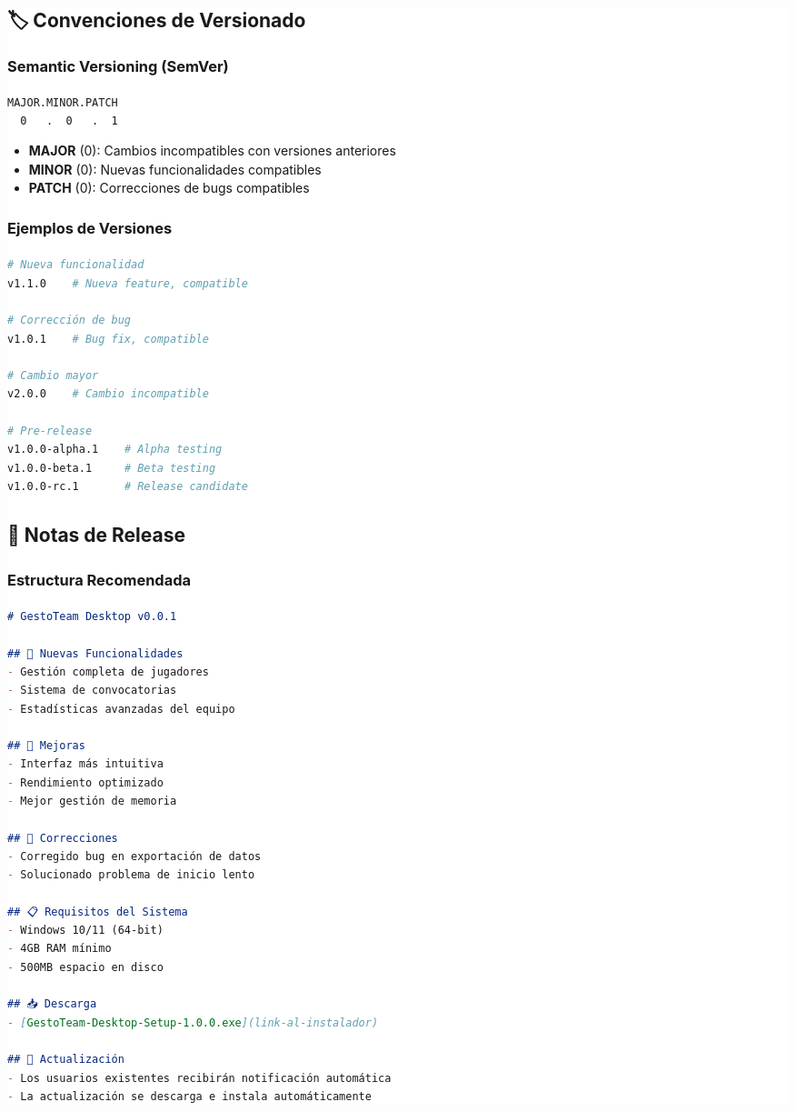 ## 🏷️ Convenciones de Versionado

### **Semantic Versioning (SemVer)**
```
MAJOR.MINOR.PATCH
  0   .  0   .  1
```

- **MAJOR** (0): Cambios incompatibles con versiones anteriores
- **MINOR** (0): Nuevas funcionalidades compatibles
- **PATCH** (0): Correcciones de bugs compatibles

### **Ejemplos de Versiones**
```bash
# Nueva funcionalidad
v1.1.0    # Nueva feature, compatible

# Corrección de bug
v1.0.1    # Bug fix, compatible

# Cambio mayor
v2.0.0    # Cambio incompatible

# Pre-release
v1.0.0-alpha.1    # Alpha testing
v1.0.0-beta.1     # Beta testing
v1.0.0-rc.1       # Release candidate
```

## 📝 Notas de Release

### **Estructura Recomendada**
```markdown
# GestoTeam Desktop v0.0.1

## 🎉 Nuevas Funcionalidades
- Gestión completa de jugadores
- Sistema de convocatorias
- Estadísticas avanzadas del equipo

## 🔧 Mejoras
- Interfaz más intuitiva
- Rendimiento optimizado
- Mejor gestión de memoria

## 🐛 Correcciones
- Corregido bug en exportación de datos
- Solucionado problema de inicio lento

## 📋 Requisitos del Sistema
- Windows 10/11 (64-bit)
- 4GB RAM mínimo
- 500MB espacio en disco

## 📥 Descarga
- [GestoTeam-Desktop-Setup-1.0.0.exe](link-al-instalador)

## 🔄 Actualización
- Los usuarios existentes recibirán notificación automática
- La actualización se descarga e instala automáticamente
```

